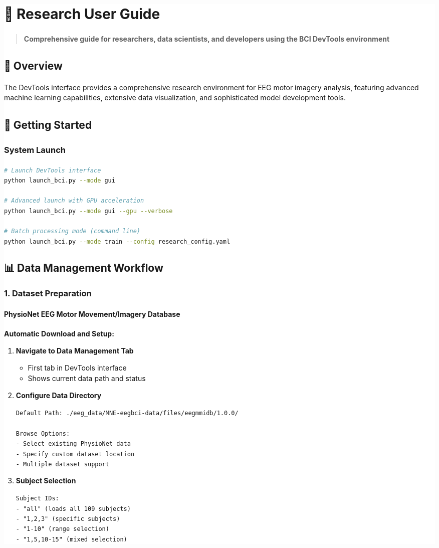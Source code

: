 # 🔬 Research User Guide

> **Comprehensive guide for researchers, data scientists, and developers using the BCI DevTools environment**

## 🎯 Overview

The DevTools interface provides a comprehensive research environment for EEG motor imagery analysis, featuring advanced machine learning capabilities, extensive data visualization, and sophisticated model development tools.

## 🚀 Getting Started

### System Launch

```bash
# Launch DevTools interface
python launch_bci.py --mode gui

# Advanced launch with GPU acceleration
python launch_bci.py --mode gui --gpu --verbose

# Batch processing mode (command line)
python launch_bci.py --mode train --config research_config.yaml
```

## 📊 Data Management Workflow

### 1. Dataset Preparation

#### PhysioNet EEG Motor Movement/Imagery Database

**Automatic Download and Setup:**

1. **Navigate to Data Management Tab**
   - First tab in DevTools interface
   - Shows current data path and status

2. **Configure Data Directory**
   ```
   Default Path: ./eeg_data/MNE-eegbci-data/files/eegmmidb/1.0.0/
   
   Browse Options:
   - Select existing PhysioNet data
   - Specify custom dataset location
   - Multiple dataset support
   ```

3. **Subject Selection**
   ```
   Subject IDs:
   - "all" (loads all 109 subjects)
   - "1,2,3" (specific subjects)
   - "1-10" (range selection)
   - "1,5,10-15" (mixed selection)
   ```
